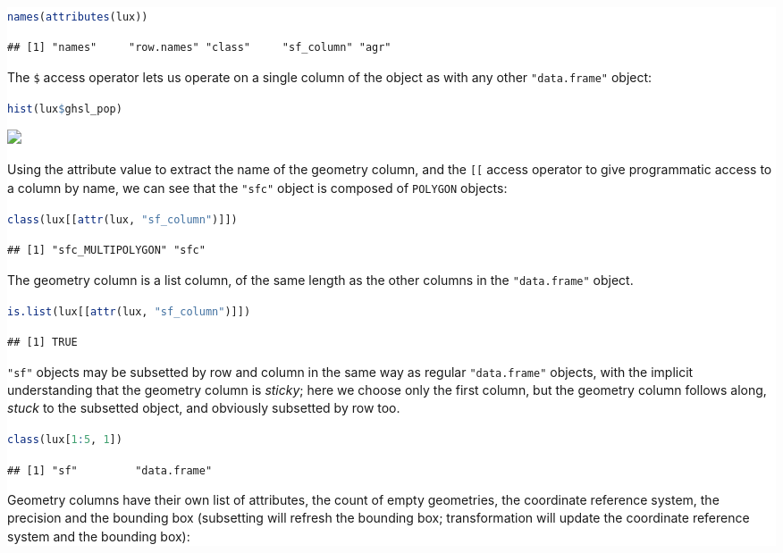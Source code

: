 
```r
names(attributes(lux))
```

```
## [1] "names"     "row.names" "class"     "sf_column" "agr"
```

The `$` access operator lets us operate on a single column of the object as with any other `"data.frame"` object:


```r
hist(lux$ghsl_pop)
```

![](s1_r_files/figure-html/unnamed-chunk-20-1.png)

Using the attribute value to extract the name of the geometry column, and the `[[` access operator to give programmatic access to a column by name, we can see that the `"sfc"` object is composed of `POLYGON` objects:


```r
class(lux[[attr(lux, "sf_column")]])
```

```
## [1] "sfc_MULTIPOLYGON" "sfc"
```

The geometry column is a list column, of the same length as the other columns in the `"data.frame"` object.


```r
is.list(lux[[attr(lux, "sf_column")]])
```

```
## [1] TRUE
```

`"sf"` objects may be subsetted by row and column in the same way as regular `"data.frame"` objects, with the implicit understanding that the geometry column is _sticky_; here we choose only the first column, but the geometry column follows along, _stuck_ to the subsetted object, and obviously subsetted by row too.



```r
class(lux[1:5, 1])
```

```
## [1] "sf"         "data.frame"
```

Geometry columns have their own list of attributes, the count of empty geometries, the coordinate reference system, the precision and the bounding box (subsetting will refresh the bounding box; transformation will update the coordinate reference system and the bounding box):

